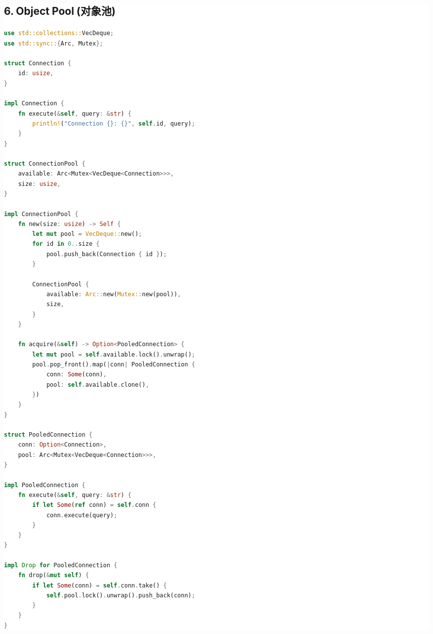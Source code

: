 
## 6. Object Pool (对象池)

```rust
use std::collections::VecDeque;
use std::sync::{Arc, Mutex};

struct Connection {
    id: usize,
}

impl Connection {
    fn execute(&self, query: &str) {
        println!("Connection {}: {}", self.id, query);
    }
}

struct ConnectionPool {
    available: Arc<Mutex<VecDeque<Connection>>>,
    size: usize,
}

impl ConnectionPool {
    fn new(size: usize) -> Self {
        let mut pool = VecDeque::new();
        for id in 0..size {
            pool.push_back(Connection { id });
        }
        
        ConnectionPool {
            available: Arc::new(Mutex::new(pool)),
            size,
        }
    }
    
    fn acquire(&self) -> Option<PooledConnection> {
        let mut pool = self.available.lock().unwrap();
        pool.pop_front().map(|conn| PooledConnection {
            conn: Some(conn),
            pool: self.available.clone(),
        })
    }
}

struct PooledConnection {
    conn: Option<Connection>,
    pool: Arc<Mutex<VecDeque<Connection>>>,
}

impl PooledConnection {
    fn execute(&self, query: &str) {
        if let Some(ref conn) = self.conn {
            conn.execute(query);
        }
    }
}

impl Drop for PooledConnection {
    fn drop(&mut self) {
        if let Some(conn) = self.conn.take() {
            self.pool.lock().unwrap().push_back(conn);
        }
    }
}
```